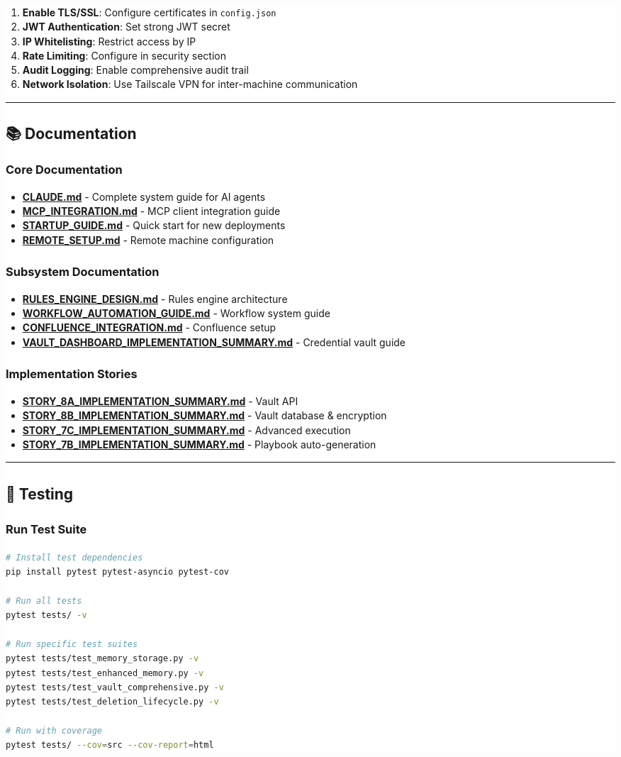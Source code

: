 1. **Enable TLS/SSL**: Configure certificates in `config.json`
2. **JWT Authentication**: Set strong JWT secret
3. **IP Whitelisting**: Restrict access by IP
4. **Rate Limiting**: Configure in security section
5. **Audit Logging**: Enable comprehensive audit trail
6. **Network Isolation**: Use Tailscale VPN for inter-machine communication

---

## 📚 Documentation

### Core Documentation
- **[CLAUDE.md](CLAUDE.md)** - Complete system guide for AI agents
- **[MCP_INTEGRATION.md](MCP_INTEGRATION.md)** - MCP client integration guide
- **[STARTUP_GUIDE.md](STARTUP_GUIDE.md)** - Quick start for new deployments
- **[REMOTE_SETUP.md](REMOTE_SETUP.md)** - Remote machine configuration

### Subsystem Documentation
- **[RULES_ENGINE_DESIGN.md](RULES_ENGINE_DESIGN.md)** - Rules engine architecture
- **[WORKFLOW_AUTOMATION_GUIDE.md](WORKFLOW_AUTOMATION_GUIDE.md)** - Workflow system guide
- **[CONFLUENCE_INTEGRATION.md](CONFLUENCE_INTEGRATION.md)** - Confluence setup
- **[VAULT_DASHBOARD_IMPLEMENTATION_SUMMARY.md](VAULT_DASHBOARD_IMPLEMENTATION_SUMMARY.md)** - Credential vault guide

### Implementation Stories
- **[STORY_8A_IMPLEMENTATION_SUMMARY.md](STORY_8A_IMPLEMENTATION_SUMMARY.md)** - Vault API
- **[STORY_8B_IMPLEMENTATION_SUMMARY.md](STORY_8B_IMPLEMENTATION_SUMMARY.md)** - Vault database & encryption
- **[STORY_7C_IMPLEMENTATION_SUMMARY.md](STORY_7C_IMPLEMENTATION_SUMMARY.md)** - Advanced execution
- **[STORY_7B_IMPLEMENTATION_SUMMARY.md](STORY_7B_IMPLEMENTATION_SUMMARY.md)** - Playbook auto-generation

---

## 🧪 Testing

### Run Test Suite

```bash
# Install test dependencies
pip install pytest pytest-asyncio pytest-cov

# Run all tests
pytest tests/ -v

# Run specific test suites
pytest tests/test_memory_storage.py -v
pytest tests/test_enhanced_memory.py -v
pytest tests/test_vault_comprehensive.py -v
pytest tests/test_deletion_lifecycle.py -v

# Run with coverage
pytest tests/ --cov=src --cov-report=html
```
